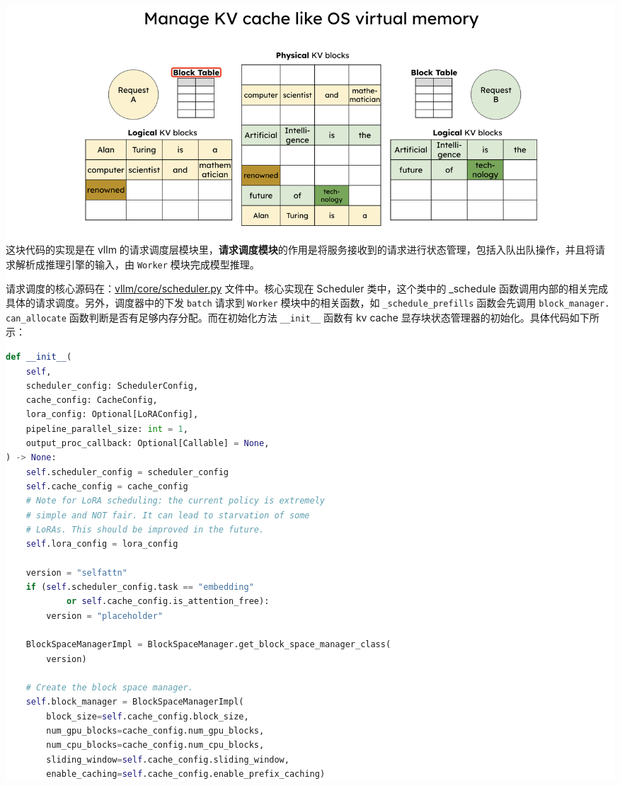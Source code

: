 <div align="center">
<img src="../images/vllm_pagedattention/Manage_KV_Cache.png" width="75%" alt="Manage_KV_Cache">
</div>

这块代码的实现是在 vllm 的请求调度层模块里，**请求调度模块**的作用是将服务接收到的请求进行状态管理，包括入队出队操作，并且将请求解析成推理引擎的输入，由 `Worker` 模块完成模型推理。

请求调度的核心源码在：[vllm/core/scheduler.py](https://github.com/vllm-project/vllm/blob/v0.3.0/vllm/core/scheduler.py#L73) 文件中。核心实现在 Scheduler 类中，这个类中的 _schedule 函数调用内部的相关完成具体的请求调度。另外，调度器中的下发 `batch` 请求到 `Worker` 模块中的相关函数，如 `_schedule_prefills` 函数会先调用 `block_manager.can_allocate` 函数判断是否有足够内存分配。而在初始化方法 `__init__` 函数有 kv cache 显存块状态管理器的初始化。具体代码如下所示：

```python
def __init__(
    self,
    scheduler_config: SchedulerConfig,
    cache_config: CacheConfig,
    lora_config: Optional[LoRAConfig],
    pipeline_parallel_size: int = 1,
    output_proc_callback: Optional[Callable] = None,
) -> None:
    self.scheduler_config = scheduler_config
    self.cache_config = cache_config
    # Note for LoRA scheduling: the current policy is extremely
    # simple and NOT fair. It can lead to starvation of some
    # LoRAs. This should be improved in the future.
    self.lora_config = lora_config

    version = "selfattn"
    if (self.scheduler_config.task == "embedding"
            or self.cache_config.is_attention_free):
        version = "placeholder"

    BlockSpaceManagerImpl = BlockSpaceManager.get_block_space_manager_class(
        version)

    # Create the block space manager.
    self.block_manager = BlockSpaceManagerImpl(
        block_size=self.cache_config.block_size,
        num_gpu_blocks=cache_config.num_gpu_blocks,
        num_cpu_blocks=cache_config.num_cpu_blocks,
        sliding_window=self.cache_config.sliding_window,
        enable_caching=self.cache_config.enable_prefix_caching)
```